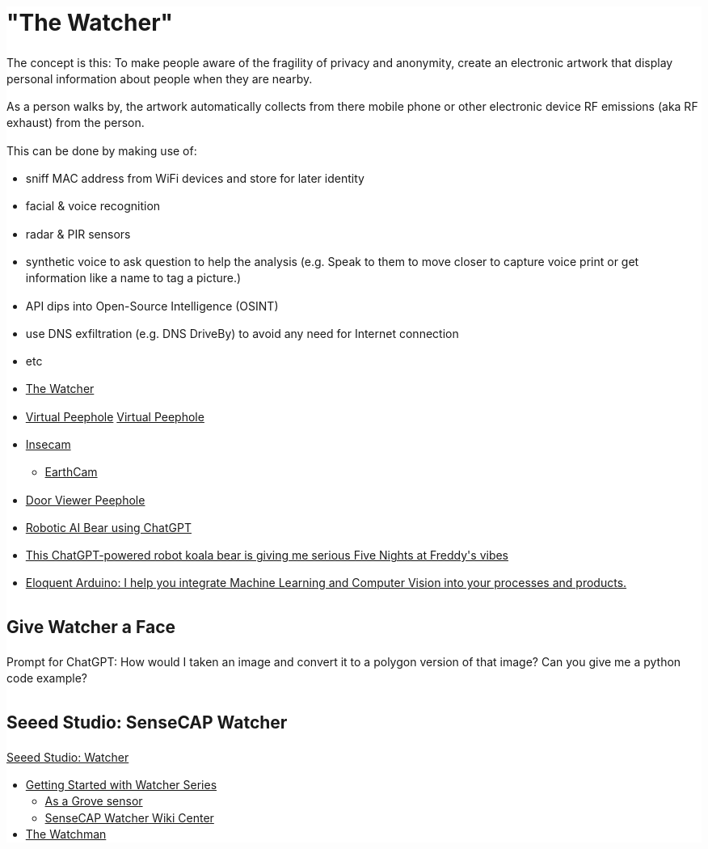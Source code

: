 

# "The Watcher"


The concept is this:
To make people aware of the fragility of privacy and anonymity,
create an electronic artwork that display personal information about people when they are nearby.

As a person walks by,
the artwork automatically collects from there mobile phone
or other electronic device RF emissions (aka RF exhaust) from the person.

This can be done by making use of:

* sniff MAC address from WiFi devices and store for later identity
* facial & voice recognition
* radar & PIR sensors
* synthetic voice to ask question to help the analysis
  (e.g. Speak to them to move closer to capture voice print or get information like a name to tag a picture.)
* API dips into Open-Source Intelligence (OSINT)
* use DNS exfiltration (e.g. DNS DriveBy) to avoid any need for Internet connection
* etc

* [The Watcher](https://en.wikipedia.org/wiki/The_Watcher_(2022_TV_series))

* [Virtual Peephole](https://www.hackster.io/carolinebuttet/virtual-peephole-355c1c)
[Virtual Peephole](https://projecthub.arduino.cc/carolinebuttet/848e2c2e-bbe4-4bee-aa08-9e84c9c7c05e)
* [Insecam](http://www.insecam.org/)
  * [EarthCam](https://www.earthcam.com/)
* [Door Viewer Peephole](https://www.amazon.com/Viewer-Peephole-220-degree-Rotating-Privacy/dp/B07DVT97QW)

* [Robotic AI Bear using ChatGPT](https://learn.adafruit.com/robotic-ai-bear-using-chatgpt)
* [This ChatGPT-powered robot koala bear is giving me serious Five Nights at Freddy's vibes](https://www.pcgamer.com/hardware/this-chatgpt-powered-robot-koala-bear-is-giving-me-serious-five-nights-at-freddys-vibes/)

* [Eloquent Arduino: I help you integrate Machine Learning and Computer Vision into your processes and products.](https://eloquentarduino.com/)



## Give Watcher a Face

Prompt for ChatGPT: How would I taken an image and convert it to a polygon version of that image?  Can you give me a python code example?


## Seeed Studio: SenseCAP Watcher

[Seeed Studio: Watcher](https://www.seeedstudio.com/watcher)

* [Getting Started with Watcher Series](https://wiki.seeedstudio.com/getting_started_with_watcher_main_page/)
  * [As a Grove sensor](https://wiki.seeedstudio.com/watcher_as_grove/)
  * [SenseCAP Watcher Wiki Center](https://wiki.seeedstudio.com/watcher/)
* [The Watchman](https://www.hackster.io/taunoerik/the-watchman-dd1f4e)
